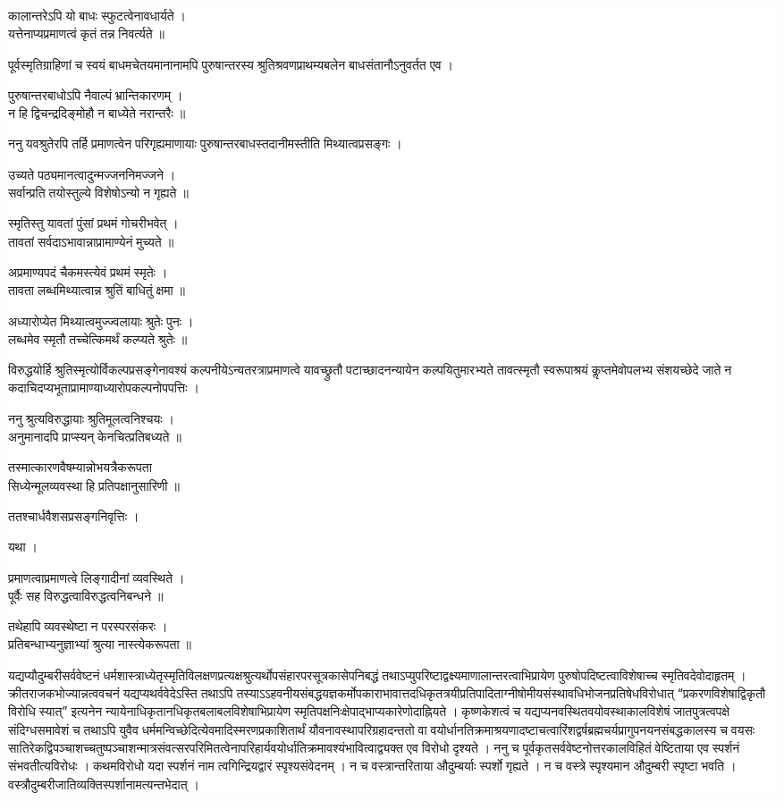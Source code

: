 
कालान्तरेऽपि यो बाधः स्फुटत्वेनावधार्यते ।  
यत्तेनाप्यप्रमाणत्वं कृतं तन्न निवर्त्यते ॥  


पूर्वस्मृतिग्राहिणां च स्वयं बाधमचेतयमानानामपि पुरुषान्तरस्य श्रुतिश्रवणप्राथम्यबलेन बाधसंतानौऽनुवर्तत एव ।

पुरुषान्तरबाधोऽपि नैवाल्पं भ्रान्तिकारणम् ।  
न हि द्विचन्द्रदिङ्मोहौ न बाध्येते नरान्तरैः ॥  


ननु यवश्रुतेरपि तर्हि प्रमाणत्वेन परिगृह्यमाणायाः पुरुषान्तरबाधस्तदानीमस्तीति मिथ्यात्वप्रसङ्गः ।

उच्यते पठ्यमानत्वादुन्मज्जननिमज्जने ।  
सर्वान्प्रति तयोस्तुल्ये विशेषोऽन्यो न गृह्यते ॥  


स्मृतिस्तु यावतां पुंसां प्रथमं गोचरीभवेत् ।  
तावतां सर्वदाऽभावान्नाप्रामाण्येनं मुच्यते ॥  


अप्रमाण्यपदं चैकमस्त्येवं प्रथमं स्मृतेः ।  
तावता लब्धमिथ्यात्वान्न श्रुतिं बाधितुं क्षमा ॥  


अध्यारोप्येत मिथ्यात्वमुज्ज्वलायाः श्रुतेः पुनः ।  
लब्धमेव स्मृतौ तच्चेत्किमर्थं कल्प्यते श्रुतेः ॥  


विरुद्धयोर्हि श्रुतिस्मृत्योर्विकल्पप्रसङ्गेनावश्यं कल्पनीयेऽन्यतरत्राप्रमाणत्वे यावच्छ्रुतौ पटाच्छादनन्यायेन कल्पयितुमारभ्यते तावत्स्मृतौ स्वरूपाश्रयं कॢप्तमेवोपलभ्य संशयच्छेदे जाते न कदाचिदप्यभूताप्रामाण्याध्यारोपकल्पनोपपत्तिः ।

ननु श्रुत्यविरुद्धायाः श्रुतिमूलत्वनिश्चयः ।  
अनुमानादपि प्राप्स्यन् केनचित्प्रतिबध्यते ॥  


तस्मात्कारणवैषम्यान्नोभयत्रैकरूपता   
सिध्येन्मूलव्यवस्था हि प्रतिपक्षानुसारिणी ॥  


ततश्चार्धवैशसप्रसङ्गनिवृत्तिः ।

यथा ।

प्रमाणत्वाप्रमाणत्वे लिङ्गादीनां व्यवस्थिते ।  
पूर्वैः सह विरुद्धत्वाविरुद्धत्वनिबन्धने ॥  


तथेहापि व्यवस्थेष्टा न परस्परसंकरः ।  
प्रतिबन्धाभ्यनुज्ञाभ्यां श्रुत्या नास्त्येकरूपता ॥  


यद्यप्यौदुम्बरीसर्ववेष्टनं धर्मशास्त्राध्येतृस्मृतिविलक्षणप्रत्यक्षश्रुत्यर्थोपसंहारपरसूत्रकासेपनिबद्धं तथाऽप्युपरिष्टाद्वक्ष्यमाणालान्तरत्वाभिप्रायेण पुरुषोपदिष्टत्वाविशेषाच्च स्मृतिवदेवोदाहृतम् । क्रीतराजकभोज्यान्नत्ववचनं यद्यप्यथर्ववेदेऽस्ति तथाऽपि तस्याऽऽहवनीयसंबद्धयज्ञकर्मोपकाराभावात्तदधिकृतत्रयीप्रतिपादिताग्नीषोमीयसंस्थावधिभोजनप्रतिषेधविरोधात् “प्रकरणविशेषाद्विकृतौ विरोधि स्यात्” इत्यनेन न्यायेनाधिकृतानधिकृतबलाबलविशेषाभिप्रायेण स्मृतिपक्षनिःक्षेपाद्भाप्यकारेणोदाह्नियते । कृष्णकेशत्वं च यद्यप्यनवस्थितवयोवस्थाकालविशेषं जातपुत्रत्वपक्षे संदिग्धसमावेशं च तथाऽपि युवैव धर्ममन्विच्छेदित्येवमादिस्मरणप्रकाशितार्थं यौवनावस्थापरिग्रहादन्ततो वा वयोर्धानतिक्रमाश्रयणादष्टाचत्वारिंशद्वर्षब्रह्मचर्यप्रागुपनयनसंबद्धकालस्य च वयसः सातिरेकद्विपञ्चाशच्चतुष्पञ्चाशन्मात्रसंवत्सरपरिमितत्वेनापरिहार्यवयोर्धातिक्रमावश्यंभावित्वाद्व्यक्त एव विरोधो दृश्यते । ननु च पूर्वकृतसर्ववेष्टनोत्तरकालविहितं वेष्टिताया एव स्पर्शनं संभवतीत्यविरोधः । कथमविरोधो यदा स्पर्शनं नाम त्वगिन्द्रियद्वारं स्पृश्यसंवेदनम् । न च वस्त्रान्तरिताया औदुम्बर्याः स्पर्शो गृह्यते । न च वस्त्रे स्पृश्यमान औदुम्बरी स्पृष्टा भवति । वस्त्रौदुम्बरीजातिव्यक्तिस्पर्शानामत्यन्तभेदात् ।
